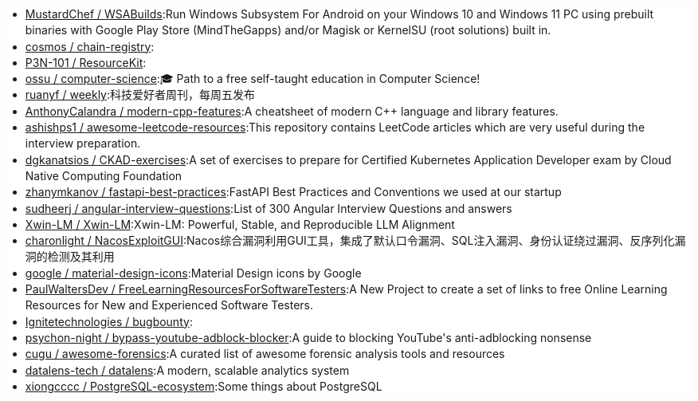 * [MustardChef / WSABuilds](https://github.com/MustardChef/WSABuilds):Run Windows Subsystem For Android on your Windows 10 and Windows 11 PC using prebuilt binaries with Google Play Store (MindTheGapps) and/or Magisk or KernelSU (root solutions) built in.
* [cosmos / chain-registry](https://github.com/cosmos/chain-registry):
* [P3N-101 / ResourceKit](https://github.com/P3N-101/ResourceKit):
* [ossu / computer-science](https://github.com/ossu/computer-science):🎓 Path to a free self-taught education in Computer Science!
* [ruanyf / weekly](https://github.com/ruanyf/weekly):科技爱好者周刊，每周五发布
* [AnthonyCalandra / modern-cpp-features](https://github.com/AnthonyCalandra/modern-cpp-features):A cheatsheet of modern C++ language and library features.
* [ashishps1 / awesome-leetcode-resources](https://github.com/ashishps1/awesome-leetcode-resources):This repository contains LeetCode articles which are very useful during the interview preparation.
* [dgkanatsios / CKAD-exercises](https://github.com/dgkanatsios/CKAD-exercises):A set of exercises to prepare for Certified Kubernetes Application Developer exam by Cloud Native Computing Foundation
* [zhanymkanov / fastapi-best-practices](https://github.com/zhanymkanov/fastapi-best-practices):FastAPI Best Practices and Conventions we used at our startup
* [sudheerj / angular-interview-questions](https://github.com/sudheerj/angular-interview-questions):List of 300 Angular Interview Questions and answers
* [Xwin-LM / Xwin-LM](https://github.com/Xwin-LM/Xwin-LM):Xwin-LM: Powerful, Stable, and Reproducible LLM Alignment
* [charonlight / NacosExploitGUI](https://github.com/charonlight/NacosExploitGUI):Nacos综合漏洞利用GUI工具，集成了默认口令漏洞、SQL注入漏洞、身份认证绕过漏洞、反序列化漏洞的检测及其利用
* [google / material-design-icons](https://github.com/google/material-design-icons):Material Design icons by Google
* [PaulWaltersDev / FreeLearningResourcesForSoftwareTesters](https://github.com/PaulWaltersDev/FreeLearningResourcesForSoftwareTesters):A New Project to create a set of links to free Online Learning Resources for New and Experienced Software Testers.
* [Ignitetechnologies / bugbounty](https://github.com/Ignitetechnologies/bugbounty):
* [psychon-night / bypass-youtube-adblock-blocker](https://github.com/psychon-night/bypass-youtube-adblock-blocker):A guide to blocking YouTube's anti-adblocking nonsense
* [cugu / awesome-forensics](https://github.com/cugu/awesome-forensics):A curated list of awesome forensic analysis tools and resources
* [datalens-tech / datalens](https://github.com/datalens-tech/datalens):A modern, scalable analytics system
* [xiongcccc / PostgreSQL-ecosystem](https://github.com/xiongcccc/PostgreSQL-ecosystem):Some things about PostgreSQL
